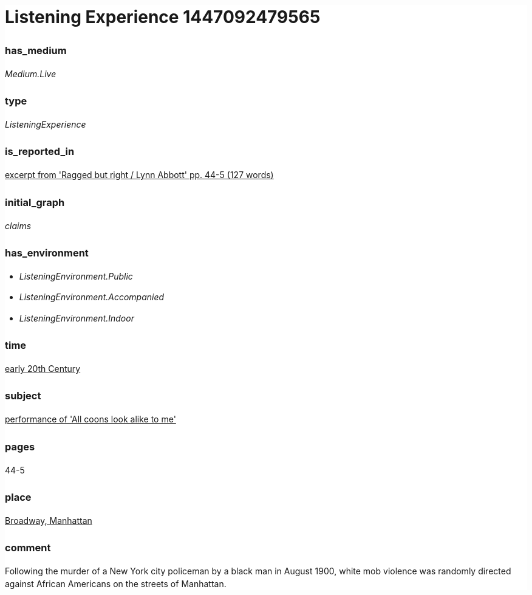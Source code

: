 # Listening Experience 1447092479565

### has_medium


*Medium.Live*

### type


*ListeningExperience*

### is_reported_in


[excerpt from 'Ragged but right / Lynn Abbott' pp. 44-5 (127 words)](#excerpt-from-'Ragged-but-right-/-Lynn-Abbott'-pp.-44-5-(127-words))

### initial_graph


*claims*

### has_environment

 - *ListeningEnvironment.Public*

 - *ListeningEnvironment.Accompanied*

 - *ListeningEnvironment.Indoor*

### time


[early 20th Century](#early-20th-Century)

### subject


[performance of 'All coons look alike to me'](#performance-of-'All-coons-look-alike-to-me')

### pages


44-5

### place


[Broadway, Manhattan](#Broadway-Manhattan)

### comment


Following the murder of a New York city policeman by a black man in August 1900, white mob violence was randomly directed against African Americans on the streets of Manhattan. 
